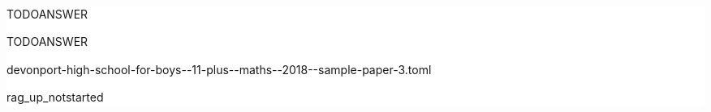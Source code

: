 TODOANSWER

</div>
<div class='answer'>

TODOANSWER

</div>
</div>

<div class='papername'>
<p>devonport-high-school-for-boys--11-plus--maths--2018--sample-paper-3.toml</p>
</div>
<div class='rag'>
<p>rag_up_notstarted</p>
</div>
</div>
</li>
</ul>
</div>
